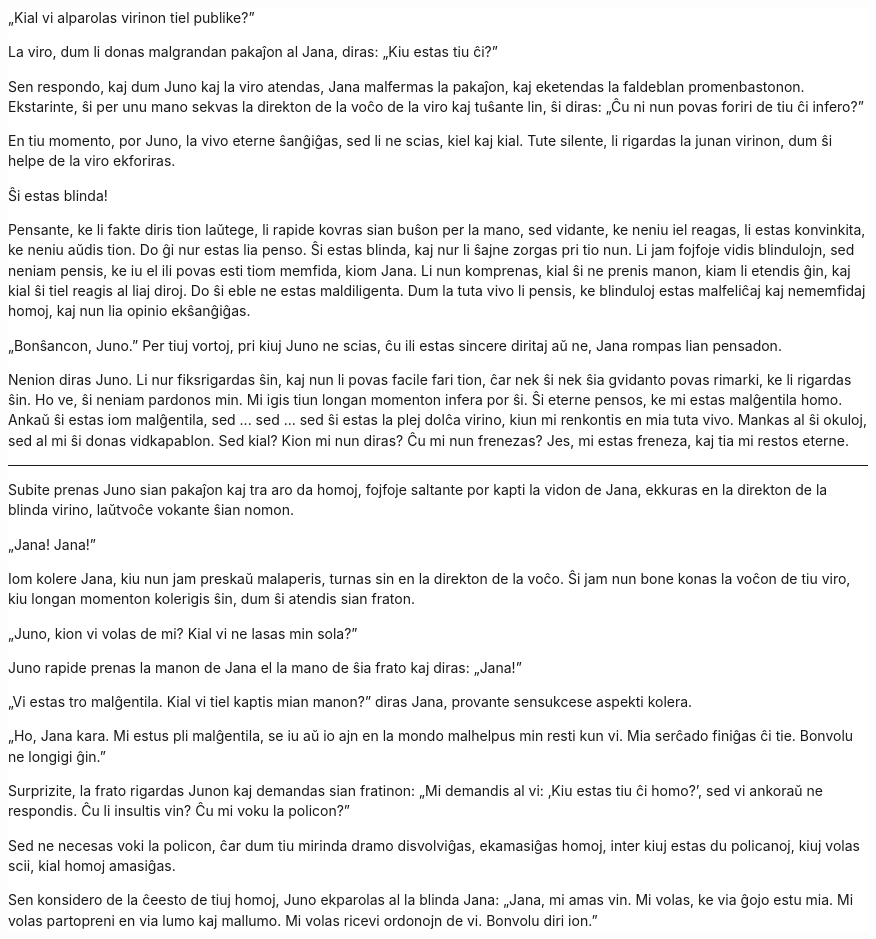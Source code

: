 „Kial vi alparolas virinon tiel publike?”

La viro, dum li donas malgrandan pakaĵon al Jana, diras: „Kiu estas tiu ĉi?”

Sen respondo, kaj dum Juno kaj la viro atendas, Jana malfermas la pakaĵon, kaj eketendas la faldeblan promenbastonon. Ekstarinte, ŝi per unu mano sekvas la direkton de la voĉo de la viro kaj tuŝante lin, ŝi diras: „Ĉu ni nun povas foriri de tiu ĉi infero?”

En tiu momento, por Juno, la vivo eterne ŝanĝiĝas, sed li ne scias, kiel kaj kial. Tute silente, li rigardas la junan virinon, dum ŝi helpe de la viro ekforiras.

Ŝi estas blinda!

Pensante, ke li fakte diris tion laŭtege, li rapide kovras sian buŝon per la mano, sed vidante, ke neniu iel reagas, li estas konvinkita, ke neniu aŭdis tion. Do ĝi nur estas lia penso. Ŝi estas blinda, kaj nur li ŝajne zorgas pri tio nun. Li jam fojfoje vidis blindulojn, sed neniam pensis, ke iu el ili povas esti tiom memfida, kiom Jana. Li nun komprenas, kial ŝi ne prenis manon, kiam li etendis ĝin, kaj kial ŝi tiel reagis al liaj diroj. Do ŝi eble ne estas maldiligenta. Dum la tuta vivo li pensis, ke blinduloj estas malfeliĉaj kaj nememfidaj homoj, kaj nun lia opinio ekŝanĝiĝas.

„Bonŝancon, Juno.” Per tiuj vortoj, pri kiuj Juno ne scias, ĉu ili estas sincere diritaj aŭ ne, Jana rompas lian pensadon.

Nenion diras Juno. Li nur fiksrigardas ŝin, kaj nun li povas facile fari tion, ĉar nek ŝi nek ŝia gvidanto povas rimarki, ke li rigardas ŝin. Ho ve, ŝi neniam pardonos min. Mi igis tiun longan momenton infera por ŝi. Ŝi eterne pensos, ke mi estas malĝentila homo. Ankaŭ ŝi estas iom malĝentila, sed ... sed ... sed ŝi estas la plej dolĉa virino, kiun mi renkontis en mia tuta vivo. Mankas al ŝi okuloj, sed al mi ŝi donas vidkapablon. Sed kial? Kion mi nun diras? Ĉu mi nun frenezas? Jes, mi estas freneza, kaj tia mi restos eterne.

* * *

Subite prenas Juno sian pakaĵon kaj tra aro da homoj, fojfoje saltante por kapti la vidon de Jana, ekkuras en la direkton de la blinda virino, laŭtvoĉe vokante ŝian nomon.

„Jana! Jana!”

Iom kolere Jana, kiu nun jam preskaŭ malaperis, turnas sin en la direkton de la voĉo. Ŝi jam nun bone konas la voĉon de tiu viro, kiu longan momenton kolerigis ŝin, dum ŝi atendis sian fraton.

„Juno, kion vi volas de mi? Kial vi ne lasas min sola?”

Juno rapide prenas la manon de Jana el la mano de ŝia frato kaj diras: „Jana!”

„Vi estas tro malĝentila. Kial vi tiel kaptis mian manon?” diras Jana, provante sensukcese aspekti kolera.

„Ho, Jana kara. Mi estus pli malĝentila, se iu aŭ io ajn en la mondo malhelpus min resti kun vi. Mia serĉado finiĝas ĉi tie. Bonvolu ne longigi ĝin.”

Surprizite, la frato rigardas Junon kaj demandas sian fratinon: „Mi demandis al vi: ‚Kiu estas tiu ĉi homo?’, sed vi ankoraŭ ne respondis. Ĉu li insultis vin? Ĉu mi voku la policon?”

Sed ne necesas voki la policon, ĉar dum tiu mirinda dramo disvolviĝas, ekamasiĝas homoj, inter kiuj estas du policanoj, kiuj volas scii, kial homoj amasiĝas.

Sen konsidero de la ĉeesto de tiuj homoj, Juno ekparolas al la blinda Jana: „Jana, mi amas vin. Mi volas, ke via ĝojo estu mia. Mi volas partopreni en via lumo kaj mallumo. Mi volas ricevi ordonojn de vi. Bonvolu diri ion.”
